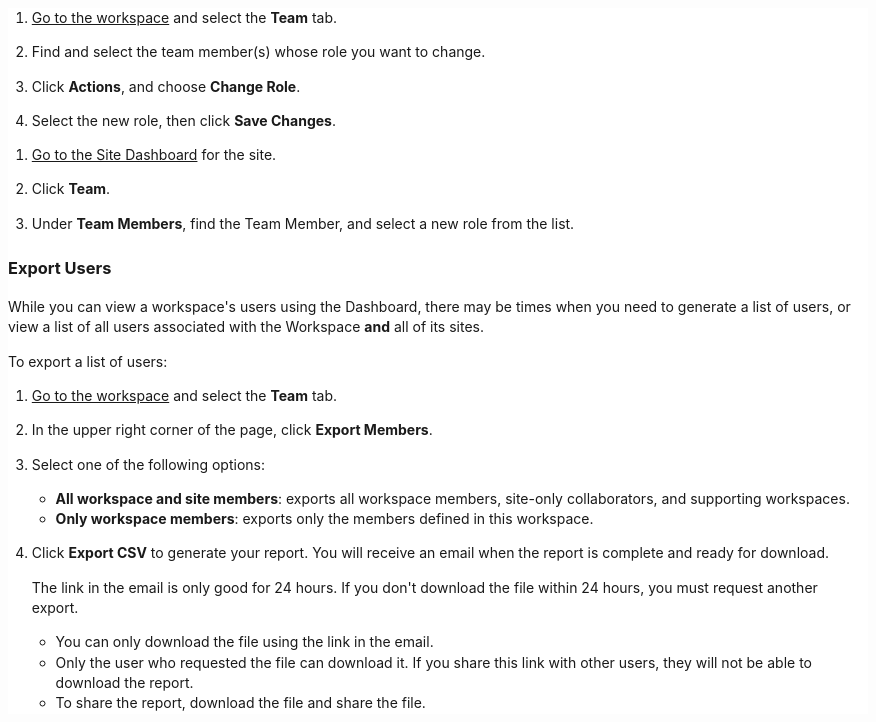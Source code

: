 <TabList>

<Tab title="In a Workspace" id="chws" active={true}>

1. [Go to the workspace](/guides/account-mgmt/workspace-sites-teams/workspaces#switch-between-workspaces) and select the **Team** tab.

1. Find and select the team member(s) whose role you want to change.

1. Click **Actions**, and choose **Change Role**.

1. Select the new role, then click **Save Changes**.

</Tab>


<Tab title="In a Site" id="chs">

1. [Go to the Site Dashboard](/guides/account-mgmt/workspace-sites-teams/sites#site-dashboard) for the site.

1. Click **Team**.

1. Under **Team Members**, find the Team Member, and select a new role from the list.

</Tab>

</TabList>

### Export Users

While you can view a workspace's users using the Dashboard, there may be times when you need to generate a list of users, or view a list of all users associated with the Workspace **and** all of its sites.

To export a list of users:

1. [Go to the workspace](/guides/account-mgmt/workspace-sites-teams/workspaces#switch-between-workspaces) and select the **Team** tab.

1. In the upper right corner of the page, click **Export Members**.

1. Select one of the following options:

   - **All workspace and site members**: exports all workspace members, site-only collaborators, and supporting workspaces.
   - **Only workspace members**: exports only the members defined in this workspace.

1. Click **Export CSV** to generate your report. You will receive an email when the report is complete and ready for download.

    <Alert title="Warning" type="danger" >

    The link in the email is only good for 24 hours.  If you don't download the file within 24 hours, you must request another export.

    </Alert>

    - You can only download the file using the link in the email.
    - Only the user who requested the file can download it. If you share this link with other users, they will not be able to download the report.
    - To share the report, download the file and share the file.
